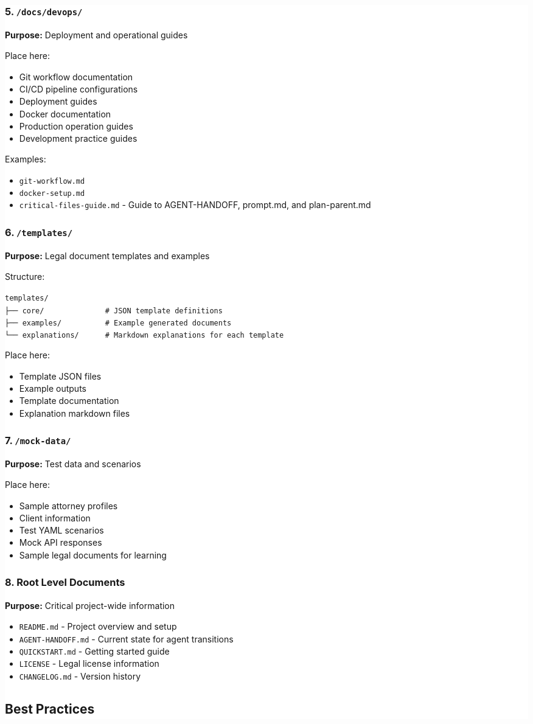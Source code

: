 ### 5. `/docs/devops/`
**Purpose:** Deployment and operational guides

Place here:
- Git workflow documentation
- CI/CD pipeline configurations
- Deployment guides
- Docker documentation
- Production operation guides
- Development practice guides

Examples:
- `git-workflow.md`
- `docker-setup.md`
- `critical-files-guide.md` - Guide to AGENT-HANDOFF, prompt.md, and plan-parent.md

### 6. `/templates/`
**Purpose:** Legal document templates and examples

Structure:
```
templates/
├── core/              # JSON template definitions
├── examples/          # Example generated documents
└── explanations/      # Markdown explanations for each template
```

Place here:
- Template JSON files
- Example outputs
- Template documentation
- Explanation markdown files

### 7. `/mock-data/`
**Purpose:** Test data and scenarios

Place here:
- Sample attorney profiles
- Client information
- Test YAML scenarios
- Mock API responses
- Sample legal documents for learning

### 8. Root Level Documents
**Purpose:** Critical project-wide information

- `README.md` - Project overview and setup
- `AGENT-HANDOFF.md` - Current state for agent transitions
- `QUICKSTART.md` - Getting started guide
- `LICENSE` - Legal license information
- `CHANGELOG.md` - Version history

## Best Practices
